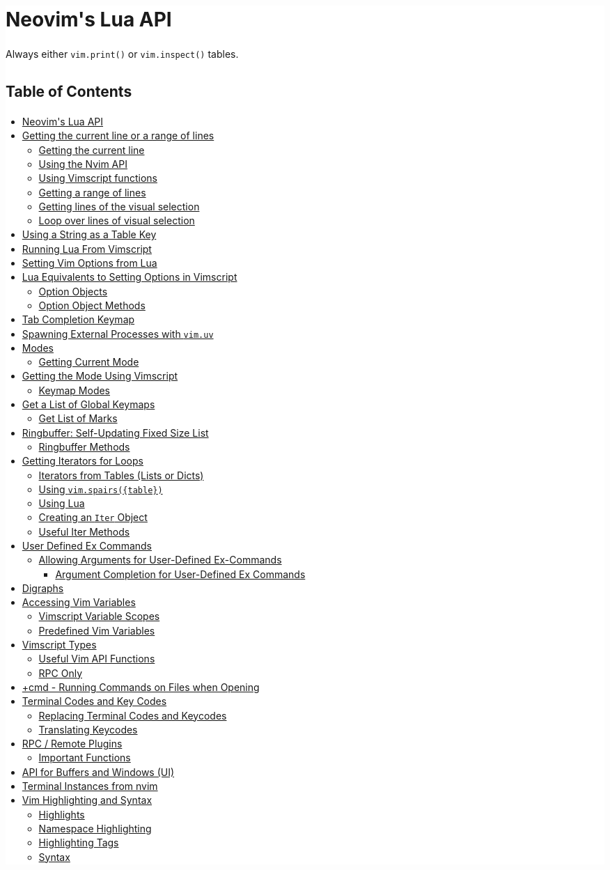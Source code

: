
# Neovim's Lua API  
Always either `vim.print()` or `vim.inspect()` tables.  


## Table of Contents  
* [Neovim's Lua API](#neovim's-lua-api) 
* [Getting the current line or a range of lines](#getting-the-current-line-or-a-range-of-lines) 
    * [Getting the current line](#getting-the-current-line) 
    * [Using the Nvim API](#using-the-nvim-api) 
    * [Using Vimscript functions](#using-vimscript-functions) 
    * [Getting a range of lines](#getting-a-range-of-lines) 
    * [Getting lines of the visual selection](#getting-lines-of-the-visual-selection) 
    * [Loop over lines of visual selection](#loop-over-lines-of-visual-selection) 
* [Using a String as a Table Key](#using-a-string-as-a-table-key) 
* [Running Lua From Vimscript](#running-lua-from-vimscript) 
* [Setting Vim Options from Lua](#setting-vim-options-from-lua) 
* [Lua Equivalents to Setting Options in Vimscript](#lua-equivalents-to-setting-options-in-vimscript) 
    * [Option Objects](#option-objects) 
    * [Option Object Methods](#option-object-methods) 
* [Tab Completion Keymap](#tab-completion-keymap) 
* [Spawning External Processes with `vim.uv`](#spawning-external-processes-with-vimuv) 
* [Modes](#modes) 
    * [Getting Current Mode](#getting-current-mode) 
* [Getting the Mode Using Vimscript](#getting-the-mode-using-vimscript) 
    * [Keymap Modes](#keymap-modes) 
* [Get a List of Global Keymaps](#get-a-list-of-global-keymaps) 
    * [Get List of Marks](#get-list-of-marks) 
* [Ringbuffer: Self-Updating Fixed Size List](#ringbuffer-self-updating-fixed-size-list) 
    * [Ringbuffer Methods](#ringbuffer-methods) 
* [Getting Iterators for Loops](#getting-iterators-for-loops) 
    * [Iterators from Tables (Lists or Dicts)](#iterators-from-tables-lists-or-dicts) 
    * [Using `vim.spairs({table})`](#using-vimspairstable) 
    * [Using Lua](#using-lua) 
    * [Creating an `Iter` Object](#creating-an-iter-object) 
    * [Useful Iter Methods](#useful-iter-methods) 
* [User Defined Ex Commands](#user-defined-ex-commands) 
    * [Allowing Arguments for User-Defined Ex-Commands](#allowing-arguments-for-user-defined-ex-commands) 
        * [Argument Completion for User-Defined Ex Commands](#argument-completion-for-user-defined-ex-commands) 
* [Digraphs](#digraphs) 
* [Accessing Vim Variables](#accessing-vim-variables) 
    * [Vimscript Variable Scopes](#vimscript-variable-scopes) 
    * [Predefined Vim Variables](#predefined-vim-variables) 
* [Vimscript Types](#vimscript-types) 
    * [Useful Vim API Functions](#useful-vim-api-functions) 
    * [RPC Only](#rpc-only) 
* [+cmd - Running Commands on Files when Opening](#+cmd---running-commands-on-files-when-opening) 
* [Terminal Codes and Key Codes](#terminal-codes-and-key-codes) 
    * [Replacing Terminal Codes and Keycodes](#replacing-terminal-codes-and-keycodes) 
    * [Translating Keycodes](#translating-keycodes) 
* [RPC / Remote Plugins](#rpc-/-remote-plugins) 
    * [Important Functions](#important-functions) 
* [API for Buffers and Windows (UI)](#api-for-buffers-and-windows-ui) 
* [Terminal Instances from nvim](#terminal-instances-from-nvim) 
* [Vim Highlighting and Syntax](#vim-highlighting-and-syntax) 
    * [Highlights](#highlights) 
    * [Namespace Highlighting](#namespace-highlighting) 
    * [Highlighting Tags](#highlighting-tags) 
    * [Syntax](#syntax) 